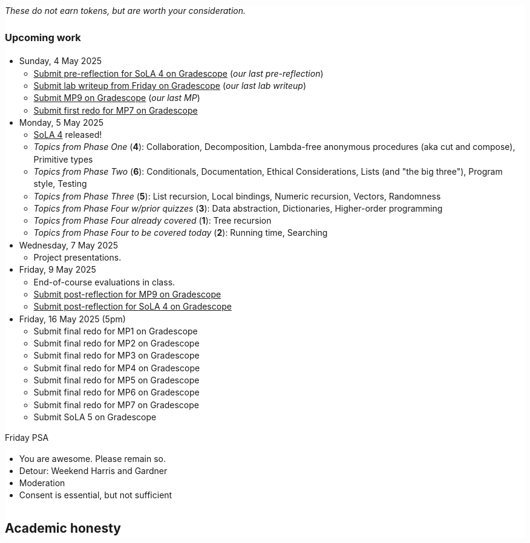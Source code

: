 _These do not earn tokens, but are worth your consideration._

### Upcoming work

* Sunday, 4 May 2025
    * [Submit pre-reflection for SoLA 4 on Gradescope](https://www.gradescope.com/courses/948769/assignments/6169324) (_our last pre-reflection_)
    * [Submit lab writeup from Friday on Gradescope](https://www.gradescope.com/courses/948769/assignments/6167025) (_our last lab writeup_)
    * [Submit MP9 on Gradescope](https://www.gradescope.com/courses/948769/assignments/6166998) (_our last MP_)
    * [Submit first redo for MP7 on Gradescope](https://www.gradescope.com/courses/948769/assignments/6166971)
* Monday, 5 May 2025
    * [SoLA 4](../la) released!
    * _Topics from Phase One_ (**4**): Collaboration, Decomposition, 
      Lambda-free anonymous procedures (aka cut and compose), Primitive types
    * _Topics from Phase Two_ (**6**): Conditionals, Documentation, Ethical
      Considerations, Lists (and "the big three"), Program style, Testing
    * _Topics from Phase Three_ (**5**): List recursion, Local bindings,
      Numeric recursion, Vectors, Randomness
    * _Topics from Phase Four w/prior quizzes_ (**3**): Data abstraction,
      Dictionaries, Higher-order programming
    * _Topics from Phase Four already covered_ (**1**): Tree recursion
    * _Topics from Phase Four to be covered today_ (**2**): Running time,
      Searching
* Wednesday, 7 May 2025
    * Project presentations.
* Friday, 9 May 2025
    * End-of-course evaluations in class.
    * [Submit post-reflection for MP9 on Gradescope](https://www.gradescope.com/courses/948769/assignments/6127774)
    * [Submit post-reflection for SoLA 4 on Gradescope](https://www.gradescope.com/courses/948769/assignments/6169339)
* Friday, 16 May 2025 (5pm)
    * Submit final redo for MP1 on Gradescope
    * Submit final redo for MP2 on Gradescope
    * Submit final redo for MP3 on Gradescope
    * Submit final redo for MP4 on Gradescope
    * Submit final redo for MP5 on Gradescope
    * Submit final redo for MP6 on Gradescope
    * Submit final redo for MP7 on Gradescope
    * Submit SoLA 5 on Gradescope

Friday PSA

* You are awesome. Please remain so.
* Detour: Weekend Harris and Gardner
* Moderation
* Consent is essential, but not sufficient

Academic honesty
----------------
